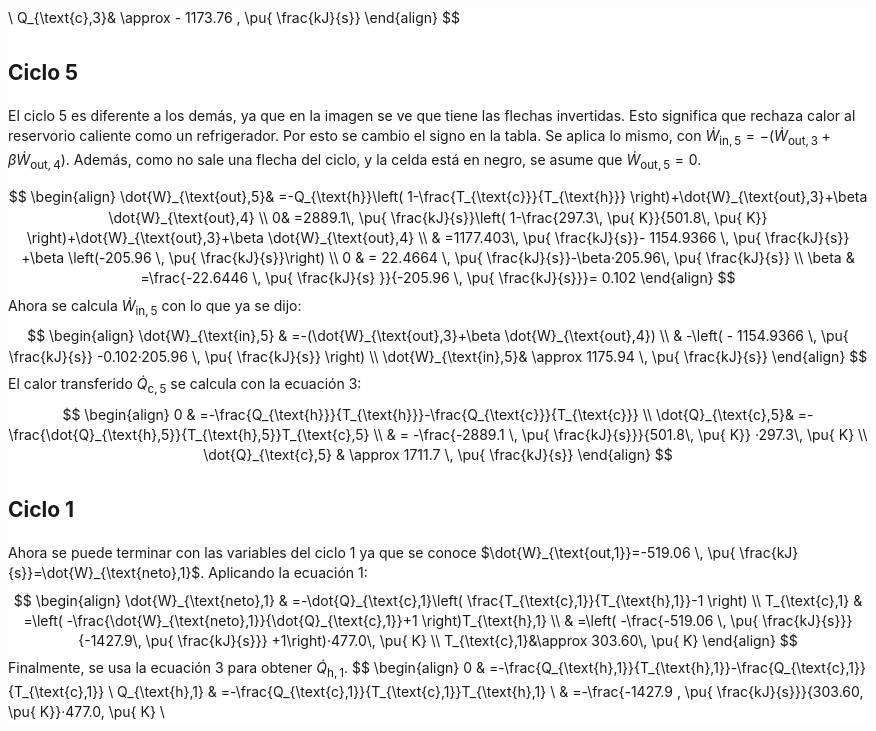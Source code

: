 \\
 Q_{\text{c},3}& \approx -  1173.76 \, \pu{ \frac{kJ}{s}}
\end{align}
$$
## Ciclo 5

El ciclo 5 es diferente a los demás, ya que en la imagen se ve que tiene las flechas invertidas. Esto significa que rechaza calor al reservorio caliente como un refrigerador. Por esto se cambio el signo en la tabla.
Se aplica lo mismo, con $\dot{W}_{\text{in},5}=-(\dot{W}_{\text{out},3}+\beta \dot{W}_{\text{out},4})$. Además, como no sale una flecha del ciclo, y la celda está en negro, se asume que $\dot{W}_{\text{out},5}=0$.

$$
\begin{align}
\dot{W}_{\text{out},5}& =-Q_{\text{h}}\left( 1-\frac{T_{\text{c}}}{T_{\text{h}}} \right)+\dot{W}_{\text{out},3}+\beta \dot{W}_{\text{out},4}  \\
 0& =2889.1\, \pu{ \frac{kJ}{s}}\left( 1-\frac{297.3\, \pu{ K}}{501.8\, \pu{ K}} \right)+\dot{W}_{\text{out},3}+\beta \dot{W}_{\text{out},4} \\
 &  =1177.403\, \pu{ \frac{kJ}{s}}-  1154.9366 \, \pu{ \frac{kJ}{s}} +\beta \left(-205.96 \, \pu{ \frac{kJ}{s}}\right) \\
0 & = 22.4664 \, \pu{ \frac{kJ}{s}}-\beta·205.96\, \pu{ \frac{kJ}{s}} \\
\beta & =\frac{-22.6446 \, \pu{ \frac{kJ}{s} }}{-205.96 \, \pu{ \frac{kJ}{s}}}= 0.102 
\end{align}
$$
Ahora se calcula $\dot{W}_{\text{in},5}$ con lo que ya se dijo:
$$
\begin{align}
\dot{W}_{\text{in},5} & =-(\dot{W}_{\text{out},3}+\beta \dot{W}_{\text{out},4}) \\
 & -\left( -  1154.9366 \, \pu{ \frac{kJ}{s}}  -0.102·205.96 \, \pu{ \frac{kJ}{s}} \right) \\
 \dot{W}_{\text{in},5}& \approx 1175.94 \, \pu{ \frac{kJ}{s}}
\end{align}
$$
El calor transferido $\dot{Q}_{\text{c},5}$ se calcula con la ecuación 3:
$$
\begin{align}
0 & =-\frac{Q_{\text{h}}}{T_{\text{h}}}-\frac{Q_{\text{c}}}{T_{\text{c}}} \\
 \dot{Q}_{\text{c},5}& =-\frac{\dot{Q}_{\text{h},5}}{T_{\text{h},5}}T_{\text{c},5} \\
 & = -\frac{-2889.1 \, \pu{ \frac{kJ}{s}}}{501.8\, \pu{ K}} ·297.3\, \pu{ K} \\
\dot{Q}_{\text{c},5} & \approx 1711.7 \, \pu{ \frac{kJ}{s}}
\end{align}
$$
## Ciclo 1
Ahora se puede terminar con las variables del ciclo 1 ya que se conoce $\dot{W}_{\text{out,1}}=-519.06 \, \pu{ \frac{kJ}{s}}=\dot{W}_{\text{neto},1}$. Aplicando la ecuación 1:
$$
\begin{align}
\dot{W}_{\text{neto},1} & =-\dot{Q}_{\text{c},1}\left(  \frac{T_{\text{c},1}}{T_{\text{h},1}}-1 \right) \\
T_{\text{c},1} & =\left( -\frac{\dot{W}_{\text{neto},1}}{\dot{Q}_{\text{c},1}}+1 \right)T_{\text{h},1} \\
 & =\left( -\frac{-519.06 \, \pu{ \frac{kJ}{s}}}{-1427.9\, \pu{ \frac{kJ}{s}}} +1\right)·477.0\, \pu{ K} \\
 T_{\text{c},1}&\approx 303.60\, \pu{ K}
\end{align}
$$
Finalmente, se usa la ecuación 3 para obtener $\dot{Q}_{\text{h},1}$.
$$
\begin{align}
0 & =-\frac{Q_{\text{h},1}}{T_{\text{h},1}}-\frac{Q_{\text{c},1}}{T_{\text{c},1}} \\
Q_{\text{h},1} & =-\frac{Q_{\text{c},1}}{T_{\text{c},1}}T_{\text{h},1} \\
 & =-\frac{-1427.9 \, \pu{ \frac{kJ}{s}}}{303.60\, \pu{ K}}·477.0\, \pu{ K} \\